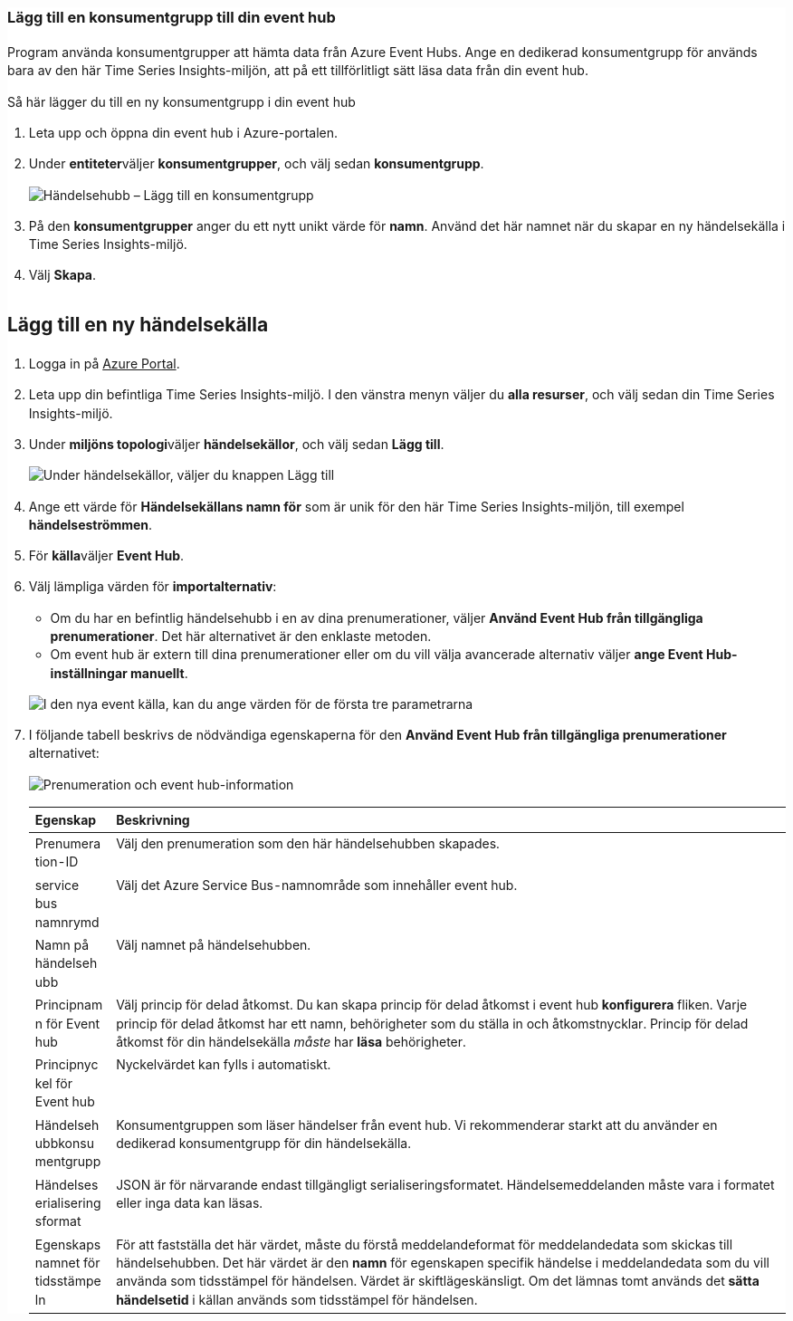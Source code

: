 ### <a name="add-a-consumer-group-to-your-event-hub"></a>Lägg till en konsumentgrupp till din event hub

Program använda konsumentgrupper att hämta data från Azure Event Hubs. Ange en dedikerad konsumentgrupp för används bara av den här Time Series Insights-miljön, att på ett tillförlitligt sätt läsa data från din event hub.

Så här lägger du till en ny konsumentgrupp i din event hub

1. Leta upp och öppna din event hub i Azure-portalen.

1. Under **entiteter**väljer **konsumentgrupper**, och välj sedan **konsumentgrupp**.

   ![Händelsehubb – Lägg till en konsumentgrupp](media/time-series-insights-how-to-add-an-event-source-eventhub/5-event-hub-consumer-group.png)

1. På den **konsumentgrupper** anger du ett nytt unikt värde för **namn**.  Använd det här namnet när du skapar en ny händelsekälla i Time Series Insights-miljö.

1. Välj **Skapa**.

## <a name="add-a-new-event-source"></a>Lägg till en ny händelsekälla

1. Logga in på [Azure Portal](https://portal.azure.com).

1. Leta upp din befintliga Time Series Insights-miljö. I den vänstra menyn väljer du **alla resurser**, och välj sedan din Time Series Insights-miljö.

1. Under **miljöns topologi**väljer **händelsekällor**, och välj sedan **Lägg till**.

   ![Under händelsekällor, väljer du knappen Lägg till](media/time-series-insights-how-to-add-an-event-source-eventhub/1-event-sources.png)

1. Ange ett värde för **Händelsekällans namn för** som är unik för den här Time Series Insights-miljön, till exempel **händelseströmmen**.

1. För **källa**väljer **Event Hub**.

1. Välj lämpliga värden för **importalternativ**:
   - Om du har en befintlig händelsehubb i en av dina prenumerationer, väljer **Använd Event Hub från tillgängliga prenumerationer**. Det här alternativet är den enklaste metoden.
   - Om event hub är extern till dina prenumerationer eller om du vill välja avancerade alternativ väljer **ange Event Hub-inställningar manuellt**.

   ![I den nya event källa, kan du ange värden för de första tre parametrarna](media/time-series-insights-how-to-add-an-event-source-eventhub/2-import-option.png)

1. I följande tabell beskrivs de nödvändiga egenskaperna för den **Använd Event Hub från tillgängliga prenumerationer** alternativet:

   ![Prenumeration och event hub-information](media/time-series-insights-how-to-add-an-event-source-eventhub/3-new-event-source.png)

   | Egenskap  | Beskrivning |
   | --- | --- |
   | Prenumeration-ID | Välj den prenumeration som den här händelsehubben skapades.
   | service bus namnrymd | Välj det Azure Service Bus-namnområde som innehåller event hub.
   | Namn på händelsehubb | Välj namnet på händelsehubben.
   | Principnamn för Event hub | Välj princip för delad åtkomst. Du kan skapa princip för delad åtkomst i event hub **konfigurera** fliken. Varje princip för delad åtkomst har ett namn, behörigheter som du ställa in och åtkomstnycklar. Princip för delad åtkomst för din händelsekälla *måste* har **läsa** behörigheter.
   | Principnyckel för Event hub | Nyckelvärdet kan fylls i automatiskt.
   | Händelsehubbkonsumentgrupp | Konsumentgruppen som läser händelser från event hub. Vi rekommenderar starkt att du använder en dedikerad konsumentgrupp för din händelsekälla. |
   | Händelseserialiseringsformat | JSON är för närvarande endast tillgängligt serialiseringsformatet. Händelsemeddelanden måste vara i formatet eller inga data kan läsas. |
   | Egenskapsnamnet för tidsstämpeln | För att fastställa det här värdet, måste du förstå meddelandeformat för meddelandedata som skickas till händelsehubben. Det här värdet är den **namn** för egenskapen specifik händelse i meddelandedata som du vill använda som tidsstämpel för händelsen. Värdet är skiftlägeskänsligt. Om det lämnas tomt används det **sätta händelsetid** i källan används som tidsstämpel för händelsen. |
